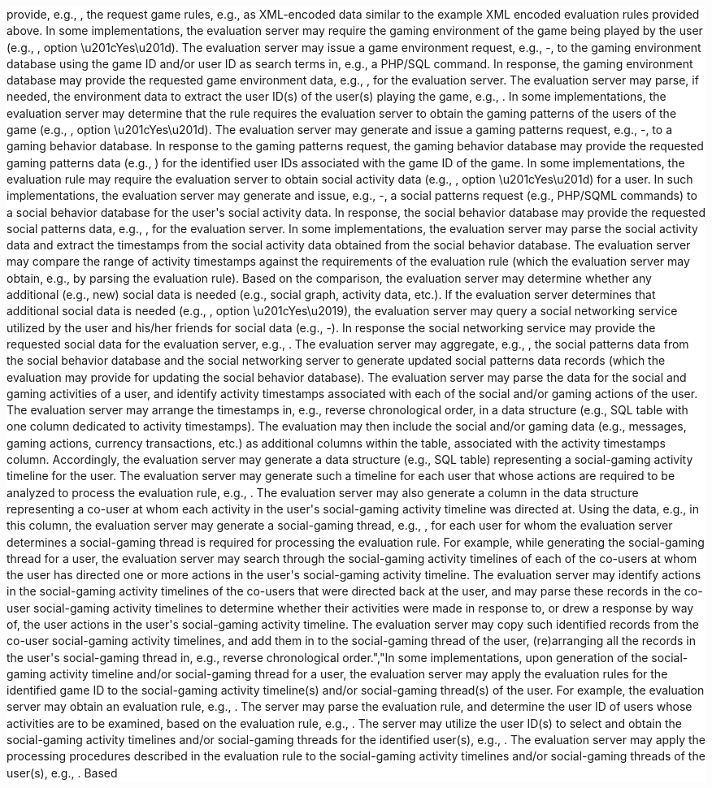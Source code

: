provide, e.g., , the request game rules, e.g., as XML-encoded data similar to the example XML encoded evaluation rules provided above. In some implementations, the evaluation server may require the gaming environment of the game being played by the user (e.g., , option \u201cYes\u201d). The evaluation server may issue a game environment request, e.g., -, to the gaming environment database using the game ID and\/or user ID as search terms in, e.g., a PHP\/SQL command. In response, the gaming environment database may provide the requested game environment data, e.g., , for the evaluation server. The evaluation server may parse, if needed, the environment data to extract the user ID(s) of the user(s) playing the game, e.g., . In some implementations, the evaluation server may determine that the rule requires the evaluation server to obtain the gaming patterns of the users of the game (e.g., , option \u201cYes\u201d). The evaluation server may generate and issue a gaming patterns request, e.g., -, to a gaming behavior database. In response to the gaming patterns request, the gaming behavior database may provide the requested gaming patterns data (e.g., ) for the identified user IDs associated with the game ID of the game. In some implementations, the evaluation rule may require the evaluation server to obtain social activity data (e.g., , option \u201cYes\u201d) for a user. In such implementations, the evaluation server may generate and issue, e.g., -, a social patterns request (e.g., PHP\/SQML commands) to a social behavior database for the user's social activity data. In response, the social behavior database may provide the requested social patterns data, e.g., , for the evaluation server. In some implementations, the evaluation server may parse the social activity data and extract the timestamps from the social activity data obtained from the social behavior database. The evaluation server may compare the range of activity timestamps against the requirements of the evaluation rule (which the evaluation server may obtain, e.g., by parsing the evaluation rule). Based on the comparison, the evaluation server may determine whether any additional (e.g., new) social data is needed (e.g., social graph, activity data, etc.). If the evaluation server determines that additional social data is needed (e.g., , option \u201cYes\u2019), the evaluation server may query a social networking service utilized by the user and his\/her friends for social data (e.g., -). In response the social networking service may provide the requested social data for the evaluation server, e.g., . The evaluation server may aggregate, e.g., , the social patterns data from the social behavior database and the social networking server to generate updated social patterns data records (which the evaluation may provide for updating the social behavior database). The evaluation server may parse the data for the social and gaming activities of a user, and identify activity timestamps associated with each of the social and\/or gaming actions of the user. The evaluation server may arrange the timestamps in, e.g., reverse chronological order, in a data structure (e.g., SQL table with one column dedicated to activity timestamps). The evaluation may then include the social and\/or gaming data (e.g., messages, gaming actions, currency transactions, etc.) as additional columns within the table, associated with the activity timestamps column. Accordingly, the evaluation server may generate a data structure (e.g., SQL table) representing a social-gaming activity timeline for the user. The evaluation server may generate such a timeline for each user that whose actions are required to be analyzed to process the evaluation rule, e.g., . The evaluation server may also generate a column in the data structure representing a co-user at whom each activity in the user's social-gaming activity timeline was directed at. Using the data, e.g., in this column, the evaluation server may generate a social-gaming thread, e.g., , for each user for whom the evaluation server determines a social-gaming thread is required for processing the evaluation rule. For example, while generating the social-gaming thread for a user, the evaluation server may search through the social-gaming activity timelines of each of the co-users at whom the user has directed one or more actions in the user's social-gaming activity timeline. The evaluation server may identify actions in the social-gaming activity timelines of the co-users that were directed back at the user, and may parse these records in the co-user social-gaming activity timelines to determine whether their activities were made in response to, or drew a response by way of, the user actions in the user's social-gaming activity timeline. The evaluation server may copy such identified records from the co-user social-gaming activity timelines, and add them in to the social-gaming thread of the user, (re)arranging all the records in the user's social-gaming thread in, e.g., reverse chronological order.","In some implementations, upon generation of the social-gaming activity timeline and\/or social-gaming thread for a user, the evaluation server may apply the evaluation rules for the identified game ID to the social-gaming activity timeline(s) and\/or social-gaming thread(s) of the user. For example, the evaluation server may obtain an evaluation rule, e.g., . The server may parse the evaluation rule, and determine the user ID of users whose activities are to be examined, based on the evaluation rule, e.g., . The server may utilize the user ID(s) to select and obtain the social-gaming activity timelines and\/or social-gaming threads for the identified user(s), e.g., . The evaluation server may apply the processing procedures described in the evaluation rule to the social-gaming activity timelines and\/or social-gaming threads of the user(s), e.g., . Based